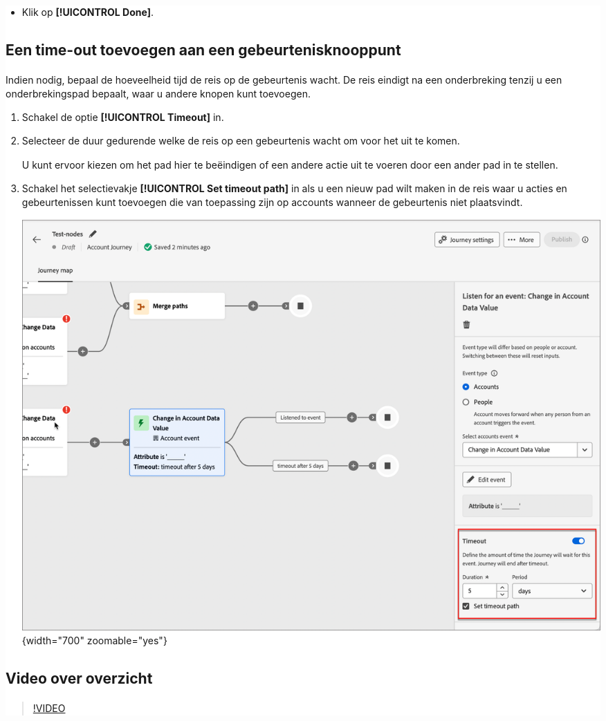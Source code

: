    * Klik op **[!UICONTROL Done]**.

## Een time-out toevoegen aan een gebeurtenisknooppunt

Indien nodig, bepaal de hoeveelheid tijd de reis op de gebeurtenis wacht. De reis eindigt na een onderbreking tenzij u een onderbrekingspad bepaalt, waar u andere knopen kunt toevoegen.

1. Schakel de optie **[!UICONTROL Timeout]** in.

1. Selecteer de duur gedurende welke de reis op een gebeurtenis wacht om voor het uit te komen.

   U kunt ervoor kiezen om het pad hier te beëindigen of een andere actie uit te voeren door een ander pad in te stellen.

1. Schakel het selectievakje **[!UICONTROL Set timeout path]** in als u een nieuw pad wilt maken in de reis waar u acties en gebeurtenissen kunt toevoegen die van toepassing zijn op accounts wanneer de gebeurtenis niet plaatsvindt.

   ![&#x200B; de gebeurtenisknoop van de Reis - vastgestelde onderbrekingspad &#x200B;](./assets/node-event-timeout-set-path.png){width="700" zoomable="yes"}

## Video over overzicht

>[!VIDEO](https://video.tv.adobe.com/v/3443240/?learn=on&captions=dut)
